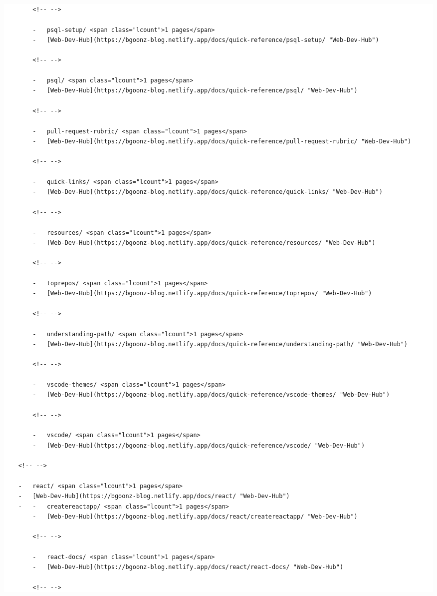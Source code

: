             <!-- -->

            -   psql-setup/ <span class="lcount">1 pages</span>
            -   [Web-Dev-Hub](https://bgoonz-blog.netlify.app/docs/quick-reference/psql-setup/ "Web-Dev-Hub")

            <!-- -->

            -   psql/ <span class="lcount">1 pages</span>
            -   [Web-Dev-Hub](https://bgoonz-blog.netlify.app/docs/quick-reference/psql/ "Web-Dev-Hub")

            <!-- -->

            -   pull-request-rubric/ <span class="lcount">1 pages</span>
            -   [Web-Dev-Hub](https://bgoonz-blog.netlify.app/docs/quick-reference/pull-request-rubric/ "Web-Dev-Hub")

            <!-- -->

            -   quick-links/ <span class="lcount">1 pages</span>
            -   [Web-Dev-Hub](https://bgoonz-blog.netlify.app/docs/quick-reference/quick-links/ "Web-Dev-Hub")

            <!-- -->

            -   resources/ <span class="lcount">1 pages</span>
            -   [Web-Dev-Hub](https://bgoonz-blog.netlify.app/docs/quick-reference/resources/ "Web-Dev-Hub")

            <!-- -->

            -   toprepos/ <span class="lcount">1 pages</span>
            -   [Web-Dev-Hub](https://bgoonz-blog.netlify.app/docs/quick-reference/toprepos/ "Web-Dev-Hub")

            <!-- -->

            -   understanding-path/ <span class="lcount">1 pages</span>
            -   [Web-Dev-Hub](https://bgoonz-blog.netlify.app/docs/quick-reference/understanding-path/ "Web-Dev-Hub")

            <!-- -->

            -   vscode-themes/ <span class="lcount">1 pages</span>
            -   [Web-Dev-Hub](https://bgoonz-blog.netlify.app/docs/quick-reference/vscode-themes/ "Web-Dev-Hub")

            <!-- -->

            -   vscode/ <span class="lcount">1 pages</span>
            -   [Web-Dev-Hub](https://bgoonz-blog.netlify.app/docs/quick-reference/vscode/ "Web-Dev-Hub")

        <!-- -->

        -   react/ <span class="lcount">1 pages</span>
        -   [Web-Dev-Hub](https://bgoonz-blog.netlify.app/docs/react/ "Web-Dev-Hub")
        -   -   createreactapp/ <span class="lcount">1 pages</span>
            -   [Web-Dev-Hub](https://bgoonz-blog.netlify.app/docs/react/createreactapp/ "Web-Dev-Hub")

            <!-- -->

            -   react-docs/ <span class="lcount">1 pages</span>
            -   [Web-Dev-Hub](https://bgoonz-blog.netlify.app/docs/react/react-docs/ "Web-Dev-Hub")

            <!-- -->
